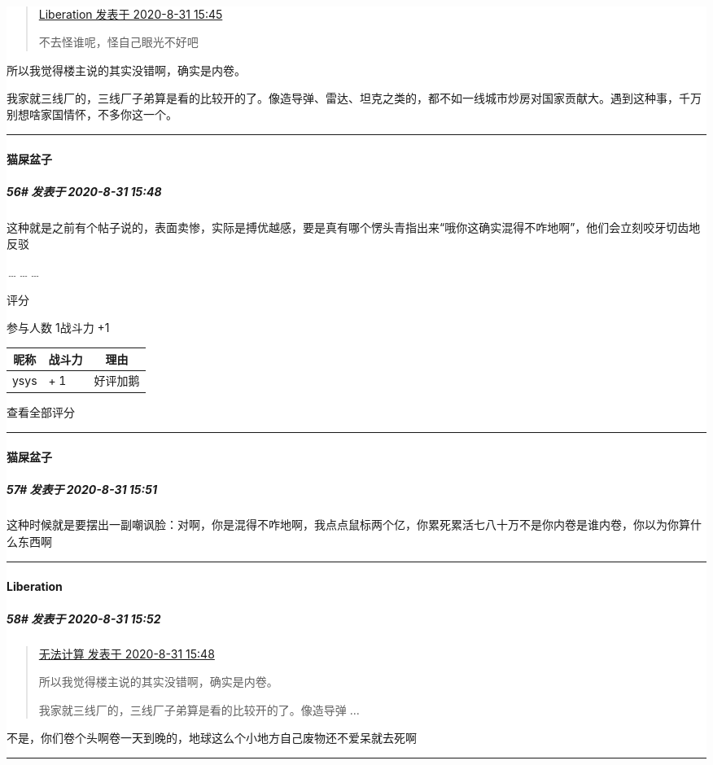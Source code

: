 
<blockquote><a href="httphttps://bbs.saraba1st.com/2b/forum.php?mod=redirect&amp;goto=findpost&amp;pid=48601762&amp;ptid=1957450" target="_blank">Liberation 发表于 2020-8-31 15:45</a>

不去怪谁呢，怪自己眼光不好吧</blockquote>
所以我觉得楼主说的其实没错啊，确实是内卷。


我家就三线厂的，三线厂子弟算是看的比较开的了。像造导弹、雷达、坦克之类的，都不如一线城市炒房对国家贡献大。遇到这种事，千万别想啥家国情怀，不多你这一个。


-----

####  猫屎盆子  
##### 56#       发表于 2020-8-31 15:48


这种就是之前有个帖子说的，表面卖惨，实际是搏优越感，要是真有哪个愣头青指出来“哦你这确实混得不咋地啊”，他们会立刻咬牙切齿地反驳


﹍﹍﹍

评分


 参与人数 1战斗力 +1

|昵称|战斗力|理由|
|----|---|---|
| ysys| + 1|好评加鹅|


查看全部评分


-----

####  猫屎盆子  
##### 57#       发表于 2020-8-31 15:51


这种时候就是要摆出一副嘲讽脸：对啊，你是混得不咋地啊，我点点鼠标两个亿，你累死累活七八十万不是你内卷是谁内卷，你以为你算什么东西啊


-----

####  Liberation  
##### 58#       发表于 2020-8-31 15:52


<blockquote><a href="httphttps://bbs.saraba1st.com/2b/forum.php?mod=redirect&amp;goto=findpost&amp;pid=48601815&amp;ptid=1957450" target="_blank">无法计算 发表于 2020-8-31 15:48</a>

所以我觉得楼主说的其实没错啊，确实是内卷。


我家就三线厂的，三线厂子弟算是看的比较开的了。像造导弹 ...</blockquote>
不是，你们卷个头啊卷一天到晚的，地球这么个小地方自己废物还不爱呆就去死啊


-----
